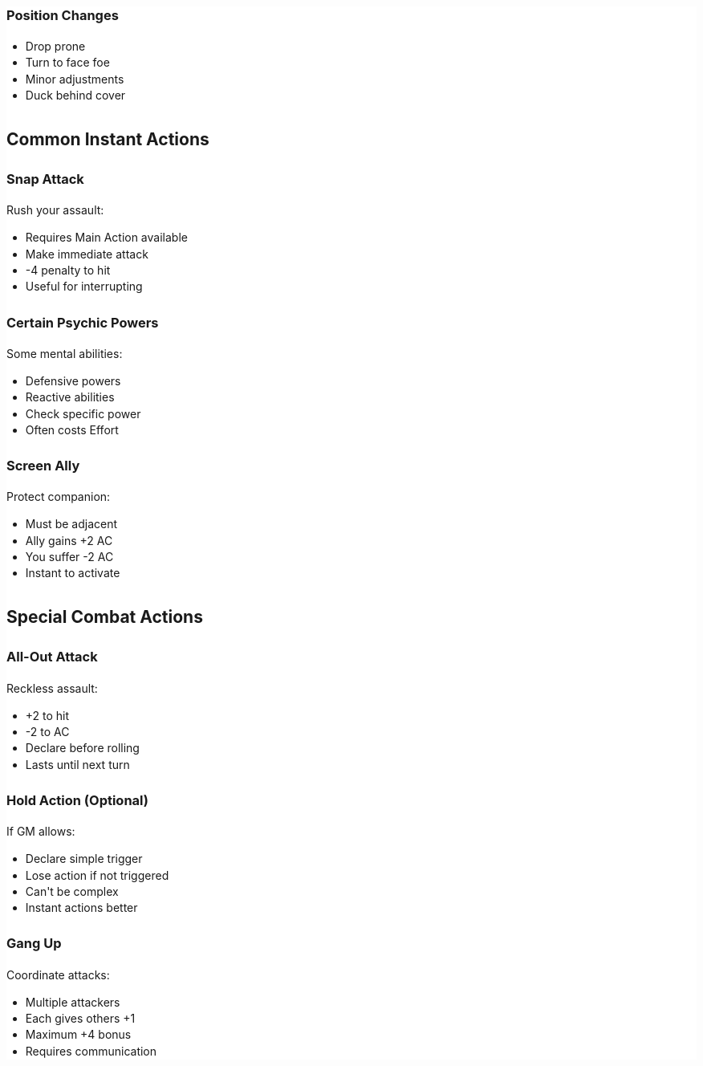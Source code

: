 ### Position Changes
- Drop prone
- Turn to face foe
- Minor adjustments
- Duck behind cover

## Common Instant Actions

### Snap Attack
Rush your assault:
- Requires Main Action available
- Make immediate attack
- -4 penalty to hit
- Useful for interrupting

### Certain Psychic Powers
Some mental abilities:
- Defensive powers
- Reactive abilities
- Check specific power
- Often costs Effort

### Screen Ally
Protect companion:
- Must be adjacent
- Ally gains +2 AC
- You suffer -2 AC
- Instant to activate

## Special Combat Actions

### All-Out Attack
Reckless assault:
- +2 to hit
- -2 to AC
- Declare before rolling
- Lasts until next turn

### Hold Action (Optional)
If GM allows:
- Declare simple trigger
- Lose action if not triggered
- Can't be complex
- Instant actions better

### Gang Up
Coordinate attacks:
- Multiple attackers
- Each gives others +1
- Maximum +4 bonus
- Requires communication
